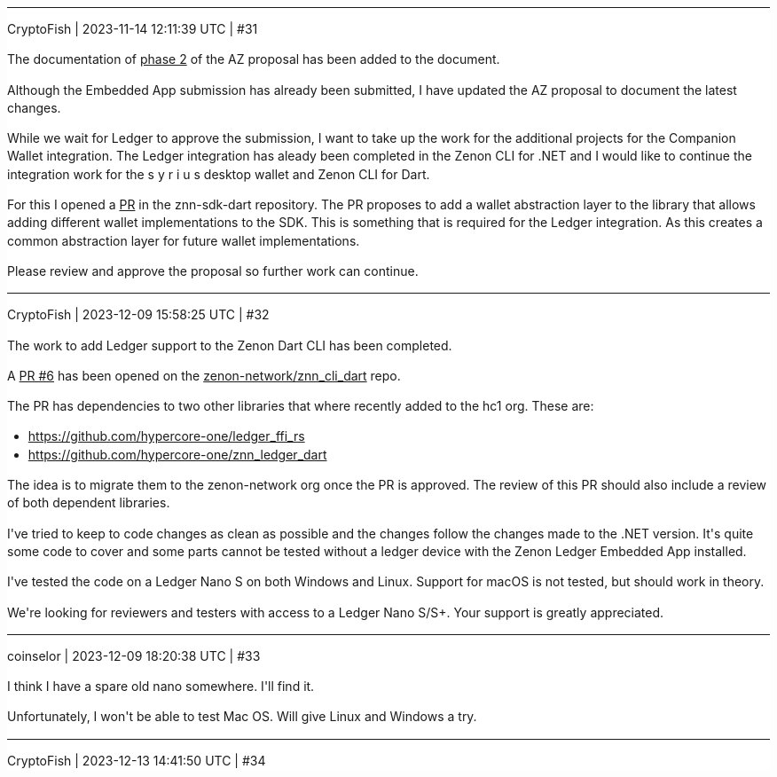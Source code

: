-------------------------

CryptoFish | 2023-11-14 12:11:39 UTC | #31

The documentation of [phase 2](https://github.com/hypercore-one/ledger-app-zenon/blob/main/az.md#phase-2---developer-mode-release) of the AZ proposal has been added to the document.

Although the Embedded App submission has already been submitted, I have updated the AZ proposal to document the latest changes.

While we wait for Ledger to approve the submission, I want to take up the work for the additional projects for the Companion Wallet integration. The Ledger integration has aleady been completed in the Zenon CLI for .NET and I would like to continue the integration work for the s y r i u s desktop wallet and Zenon CLI for Dart.

For this I opened a [PR](https://github.com/zenon-network/znn_sdk_dart/pull/13) in the znn-sdk-dart repository. The PR proposes to add a wallet abstraction layer to the library that allows adding different wallet implementations to the SDK. This is something that is required for the Ledger integration. As this creates a common abstraction layer for future wallet implementations.

Please review and approve the proposal so further work can continue.

-------------------------

CryptoFish | 2023-12-09 15:58:25 UTC | #32

The work to add Ledger support to the Zenon Dart CLI has been completed.

A [PR #6](https://github.com/zenon-network/znn_cli_dart/pull/6) has been opened on the [zenon-network/znn_cli_dart](https://github.com/zenon-network/znn_cli_dart) repo.

The PR has dependencies to two other libraries that where recently added to the hc1 org. These are:
- https://github.com/hypercore-one/ledger_ffi_rs
- https://github.com/hypercore-one/znn_ledger_dart

The idea is to migrate them to the zenon-network org once the PR is approved. The review of this PR should also include a review of both dependent libraries.

I've tried to keep to code changes as clean as possible and the changes follow the changes made to the .NET version. It's quite some code to cover and some parts cannot be tested without a ledger device with the Zenon Ledger Embedded App installed.

I've tested the code on a Ledger Nano S on both Windows and Linux. Support for macOS is not tested, but should work in theory.

We're looking for reviewers and testers with access to a Ledger Nano S/S+. Your support is greatly appreciated.

-------------------------

coinselor | 2023-12-09 18:20:38 UTC | #33

I think I have a spare old nano somewhere. I'll find it. 

Unfortunately, I won't be able to test Mac OS. Will give Linux and Windows a try.

-------------------------

CryptoFish | 2023-12-13 14:41:50 UTC | #34
